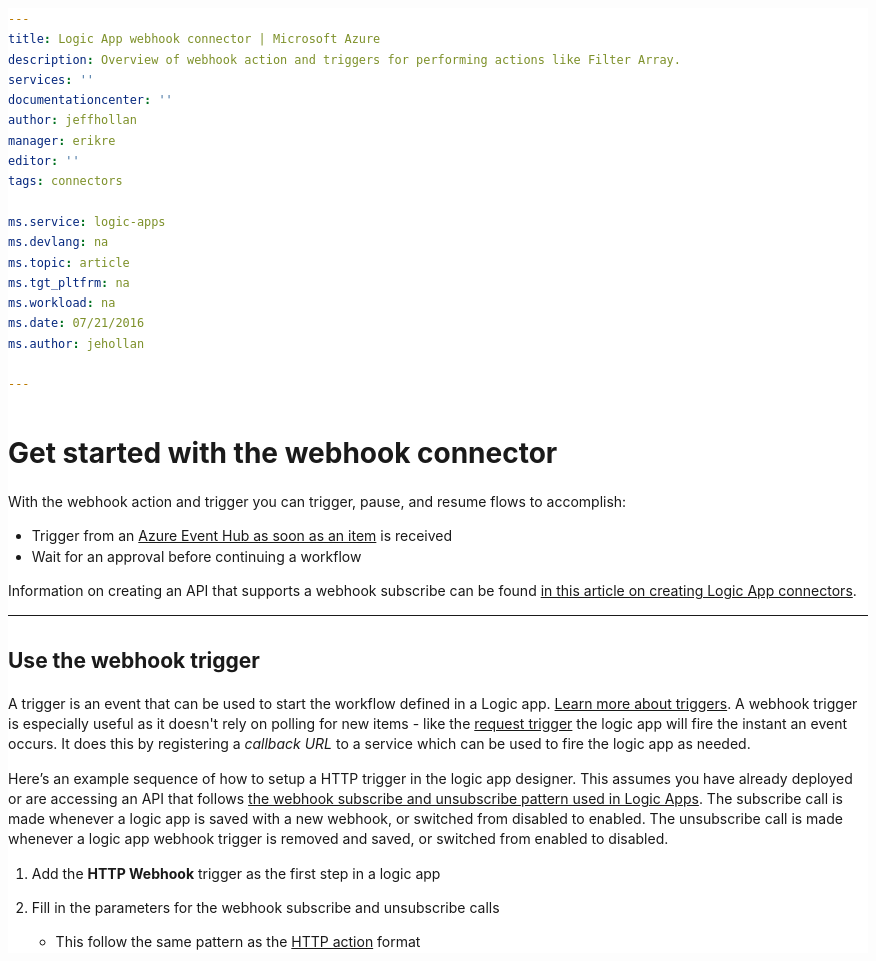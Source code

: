 ```yaml
---
title: Logic App webhook connector | Microsoft Azure
description: Overview of webhook action and triggers for performing actions like Filter Array.
services: ''
documentationcenter: ''
author: jeffhollan
manager: erikre
editor: ''
tags: connectors

ms.service: logic-apps
ms.devlang: na
ms.topic: article
ms.tgt_pltfrm: na
ms.workload: na
ms.date: 07/21/2016
ms.author: jehollan

---
```

# Get started with the webhook connector
With the webhook action and trigger you can trigger, pause, and resume flows to accomplish:

* Trigger from an [Azure Event Hub as soon as an item](https://github.com/logicappsio/EventHubAPI) is received
* Wait for an approval before continuing a workflow

Information on creating an API that supports a webhook subscribe can be found [in this article on creating Logic App connectors](../app-service-logic/app-service-logic-create-api-app.md).

- - -
## Use the webhook trigger
A trigger is an event that can be used to start the workflow defined in a Logic app. [Learn more about triggers](connectors-overview.md).  A webhook trigger is especially useful as it doesn't rely on polling for new items - like the [request trigger](connectors-native-reqres.md) the logic app will fire the instant an event occurs.  It does this by registering a *callback URL* to a service which can be used to fire the logic app as needed.

Here’s an example sequence of how to setup a HTTP trigger in the logic app designer.  This assumes you have already deployed or are accessing an API that follows [the webhook subscribe and unsubscribe pattern used in Logic Apps](../app-service-logic/app-service-logic-create-api-app.md#webhook-triggers).  The subscribe call is made whenever a logic app is saved with a new webhook, or switched from disabled to enabled.  The unsubscribe call is made whenever a logic app webhook trigger is removed and saved, or switched from enabled to disabled.

1. Add the **HTTP Webhook** trigger as the first step in a logic app
2. Fill in the parameters for the webhook subscribe and unsubscribe calls
   
   * This follow the same pattern as the [HTTP action](connectors-native-http.md) format
     